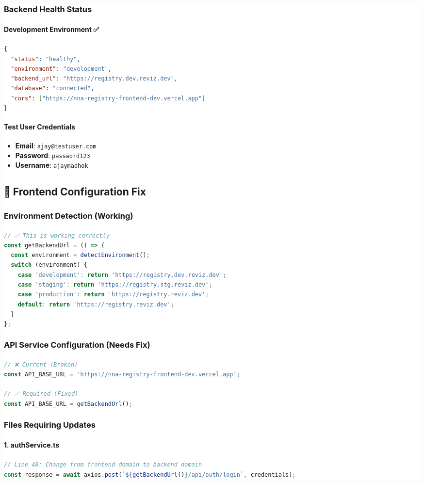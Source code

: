 ### **Backend Health Status**

#### **Development Environment** ✅
```json
{
  "status": "healthy",
  "environment": "development",
  "backend_url": "https://registry.dev.reviz.dev",
  "database": "connected",
  "cors": ["https://nna-registry-frontend-dev.vercel.app"]
}
```

#### **Test User Credentials**
- **Email**: `ajay@testuser.com`
- **Password**: `password123`
- **Username**: `ajaymadhok`

## 🔧 **Frontend Configuration Fix**

### **Environment Detection (Working)**
```typescript
// ✅ This is working correctly
const getBackendUrl = () => {
  const environment = detectEnvironment();
  switch (environment) {
    case 'development': return 'https://registry.dev.reviz.dev';
    case 'staging': return 'https://registry.stg.reviz.dev';
    case 'production': return 'https://registry.reviz.dev';
    default: return 'https://registry.reviz.dev';
  }
};
```

### **API Service Configuration (Needs Fix)**
```typescript
// ❌ Current (Broken)
const API_BASE_URL = 'https://nna-registry-frontend-dev.vercel.app';

// ✅ Required (Fixed)
const API_BASE_URL = getBackendUrl();
```

### **Files Requiring Updates**

#### **1. authService.ts**
```typescript
// Line 48: Change from frontend domain to backend domain
const response = await axios.post(`${getBackendUrl()}/api/auth/login`, credentials);
```
